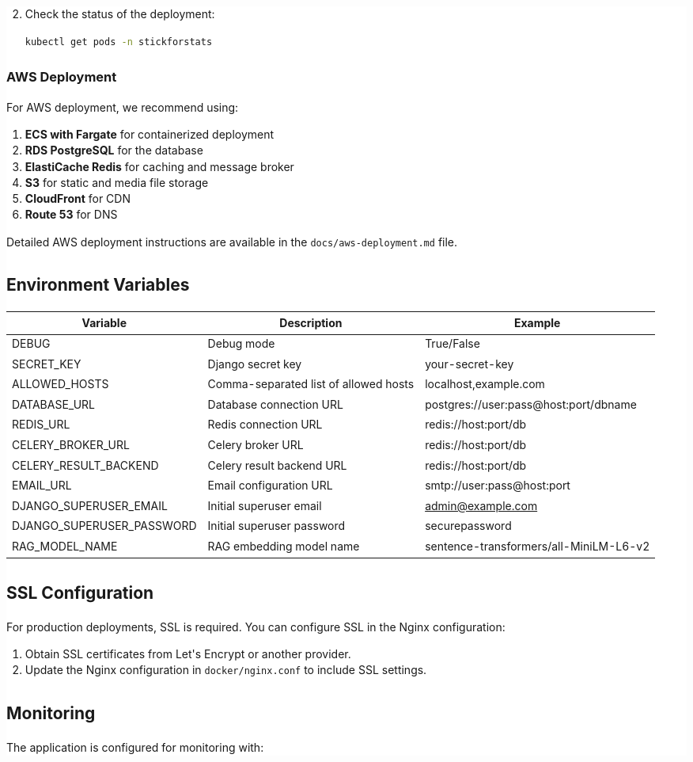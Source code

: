 2. Check the status of the deployment:
   ```bash
   kubectl get pods -n stickforstats
   ```

### AWS Deployment

For AWS deployment, we recommend using:

1. **ECS with Fargate** for containerized deployment
2. **RDS PostgreSQL** for the database
3. **ElastiCache Redis** for caching and message broker
4. **S3** for static and media file storage
5. **CloudFront** for CDN
6. **Route 53** for DNS

Detailed AWS deployment instructions are available in the `docs/aws-deployment.md` file.

## Environment Variables

| Variable | Description | Example |
|----------|-------------|---------|
| DEBUG | Debug mode | True/False |
| SECRET_KEY | Django secret key | your-secret-key |
| ALLOWED_HOSTS | Comma-separated list of allowed hosts | localhost,example.com |
| DATABASE_URL | Database connection URL | postgres://user:pass@host:port/dbname |
| REDIS_URL | Redis connection URL | redis://host:port/db |
| CELERY_BROKER_URL | Celery broker URL | redis://host:port/db |
| CELERY_RESULT_BACKEND | Celery result backend URL | redis://host:port/db |
| EMAIL_URL | Email configuration URL | smtp://user:pass@host:port |
| DJANGO_SUPERUSER_EMAIL | Initial superuser email | admin@example.com |
| DJANGO_SUPERUSER_PASSWORD | Initial superuser password | securepassword |
| RAG_MODEL_NAME | RAG embedding model name | sentence-transformers/all-MiniLM-L6-v2 |

## SSL Configuration

For production deployments, SSL is required. You can configure SSL in the Nginx configuration:

1. Obtain SSL certificates from Let's Encrypt or another provider.
2. Update the Nginx configuration in `docker/nginx.conf` to include SSL settings.

## Monitoring

The application is configured for monitoring with:
